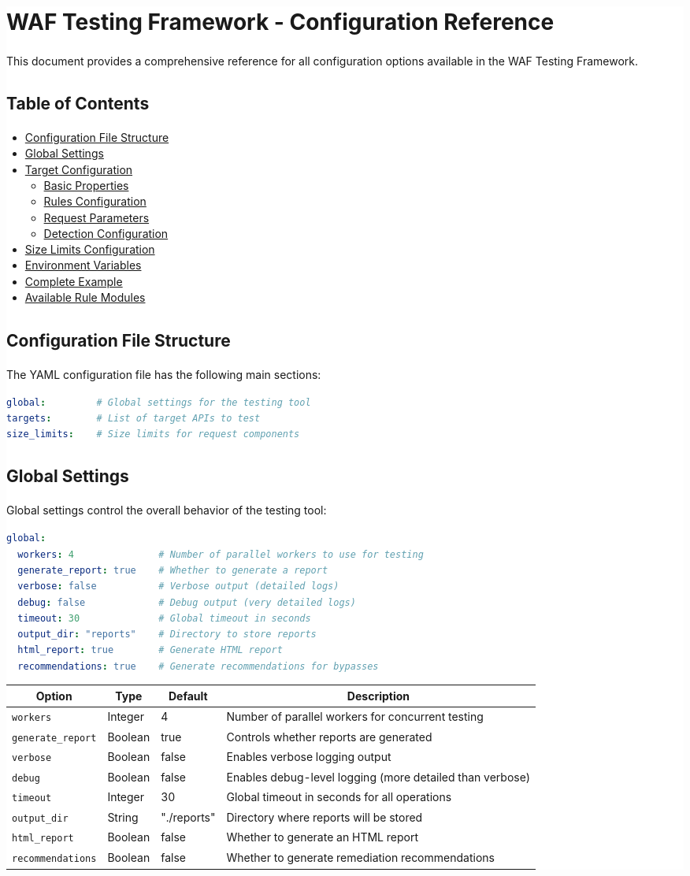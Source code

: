 # WAF Testing Framework - Configuration Reference

This document provides a comprehensive reference for all configuration options available in the WAF Testing Framework.

## Table of Contents

- [Configuration File Structure](#configuration-file-structure)
- [Global Settings](#global-settings)
- [Target Configuration](#target-configuration)
  - [Basic Properties](#target-basic-properties)
  - [Rules Configuration](#target-rules-configuration)
  - [Request Parameters](#request-parameters)
  - [Detection Configuration](#detection-configuration)
- [Size Limits Configuration](#size-limits-configuration)
- [Environment Variables](#using-environment-variables)
- [Complete Example](#complete-example)
- [Available Rule Modules](#available-rule-modules)

## Configuration File Structure

The YAML configuration file has the following main sections:

```yaml
global:         # Global settings for the testing tool
targets:        # List of target APIs to test
size_limits:    # Size limits for request components
```

## Global Settings

Global settings control the overall behavior of the testing tool:

```yaml
global:
  workers: 4               # Number of parallel workers to use for testing
  generate_report: true    # Whether to generate a report
  verbose: false           # Verbose output (detailed logs)
  debug: false             # Debug output (very detailed logs)
  timeout: 30              # Global timeout in seconds
  output_dir: "reports"    # Directory to store reports
  html_report: true        # Generate HTML report
  recommendations: true    # Generate recommendations for bypasses
```

| Option | Type | Default | Description |
|--------|------|---------|-------------|
| `workers` | Integer | 4 | Number of parallel workers for concurrent testing |
| `generate_report` | Boolean | true | Controls whether reports are generated |
| `verbose` | Boolean | false | Enables verbose logging output |
| `debug` | Boolean | false | Enables debug-level logging (more detailed than verbose) |
| `timeout` | Integer | 30 | Global timeout in seconds for all operations |
| `output_dir` | String | "./reports" | Directory where reports will be stored |
| `html_report` | Boolean | false | Whether to generate an HTML report |
| `recommendations` | Boolean | false | Whether to generate remediation recommendations |
